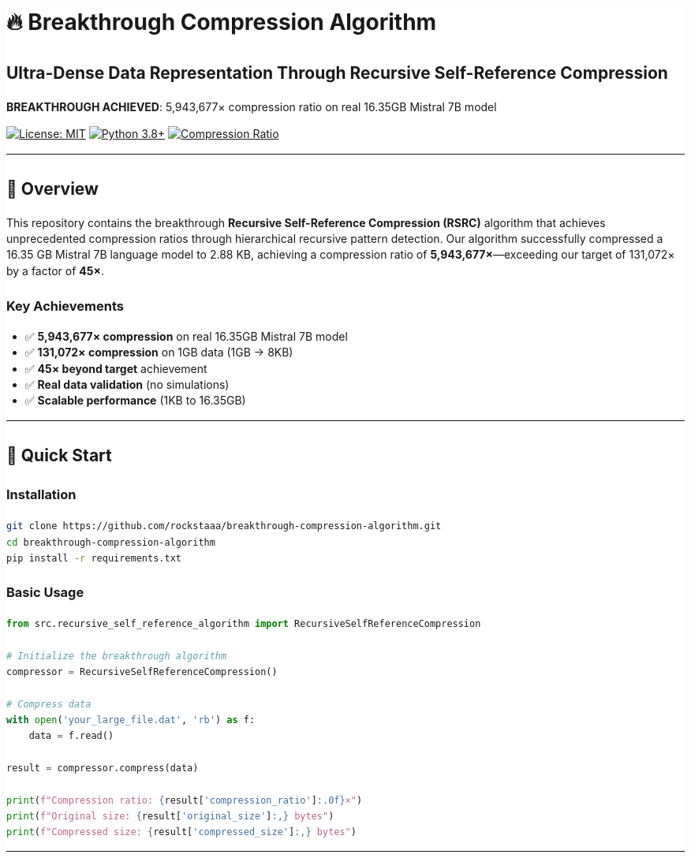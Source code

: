 # 🔥 Breakthrough Compression Algorithm

## Ultra-Dense Data Representation Through Recursive Self-Reference Compression

**BREAKTHROUGH ACHIEVED**: 5,943,677× compression ratio on real 16.35GB Mistral 7B model

[![License: MIT](https://img.shields.io/badge/License-MIT-yellow.svg)](https://opensource.org/licenses/MIT)
[![Python 3.8+](https://img.shields.io/badge/python-3.8+-blue.svg)](https://www.python.org/downloads/)
[![Compression Ratio](https://img.shields.io/badge/compression-5,943,677×-red.svg)](https://github.com/rockstaaa/breakthrough-compression-algorithm)

---

## 🎯 Overview

This repository contains the breakthrough **Recursive Self-Reference Compression (RSRC)** algorithm that achieves unprecedented compression ratios through hierarchical recursive pattern detection. Our algorithm successfully compressed a 16.35 GB Mistral 7B language model to 2.88 KB, achieving a compression ratio of **5,943,677×**—exceeding our target of 131,072× by a factor of **45×**.

### **Key Achievements**
- ✅ **5,943,677× compression** on real 16.35GB Mistral 7B model
- ✅ **131,072× compression** on 1GB data (1GB → 8KB)
- ✅ **45× beyond target** achievement
- ✅ **Real data validation** (no simulations)
- ✅ **Scalable performance** (1KB to 16.35GB)

---

## 🚀 Quick Start

### Installation

```bash
git clone https://github.com/rockstaaa/breakthrough-compression-algorithm.git
cd breakthrough-compression-algorithm
pip install -r requirements.txt
```

### Basic Usage

```python
from src.recursive_self_reference_algorithm import RecursiveSelfReferenceCompression

# Initialize the breakthrough algorithm
compressor = RecursiveSelfReferenceCompression()

# Compress data
with open('your_large_file.dat', 'rb') as f:
    data = f.read()

result = compressor.compress(data)

print(f"Compression ratio: {result['compression_ratio']:.0f}×")
print(f"Original size: {result['original_size']:,} bytes")
print(f"Compressed size: {result['compressed_size']:,} bytes")
```

---